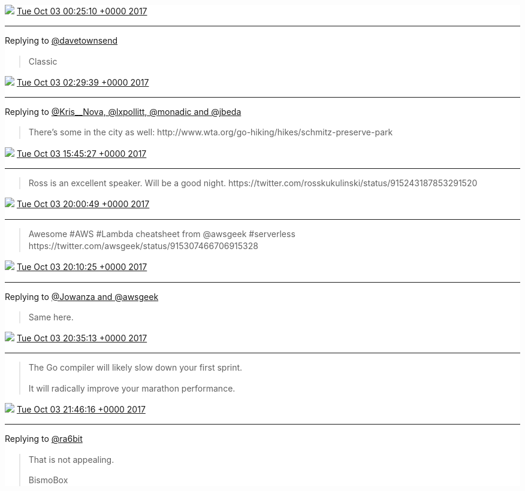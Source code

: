 <img src="./media/tweet.ico" width="12" /> [Tue Oct 03 00:25:10 +0000 2017](https://twitter.com/mweagle/status/915009799825244162)

----

Replying to [@davetownsend](https://twitter.com/davetownsend/status/915025214739693568)

> Classic

<img src="./media/tweet.ico" width="12" /> [Tue Oct 03 02:29:39 +0000 2017](https://twitter.com/mweagle/status/915041126494625792)

----

Replying to [@Kris\_\_Nova, @lxpollitt, @monadic and @jbeda](https://twitter.com/krisnova/status/915238877123698688)

> There’s some in the city as well: http://www\.wta\.org/go\-hiking/hikes/schmitz\-preserve\-park

<img src="./media/tweet.ico" width="12" /> [Tue Oct 03 15:45:27 +0000 2017](https://twitter.com/mweagle/status/915241393102000128)

----

> Ross is an excellent speaker\. Will be a good night\. https://twitter\.com/rosskukulinski/status/915243187853291520

<img src="./media/tweet.ico" width="12" /> [Tue Oct 03 20:00:49 +0000 2017](https://twitter.com/mweagle/status/915305660312576000)

----

> Awesome \#AWS \#Lambda cheatsheet from @awsgeek \#serverless https://twitter\.com/awsgeek/status/915307466706915328

<img src="./media/tweet.ico" width="12" /> [Tue Oct 03 20:10:25 +0000 2017](https://twitter.com/mweagle/status/915308073886945280)

----

Replying to [@Jowanza and @awsgeek](https://twitter.com/Jowanza/status/915307680020946944)

> Same here\.

<img src="./media/tweet.ico" width="12" /> [Tue Oct 03 20:35:13 +0000 2017](https://twitter.com/mweagle/status/915314315690876928)

----

> The Go compiler will likely slow down your first sprint\.
>
> It will radically improve your marathon performance\.

<img src="./media/tweet.ico" width="12" /> [Tue Oct 03 21:46:16 +0000 2017](https://twitter.com/mweagle/status/915332195044098048)

----

Replying to [@ra6bit](https://twitter.com/ra6bit/status/915348705770864641)

> That is not appealing\.
>
> BismoBox
